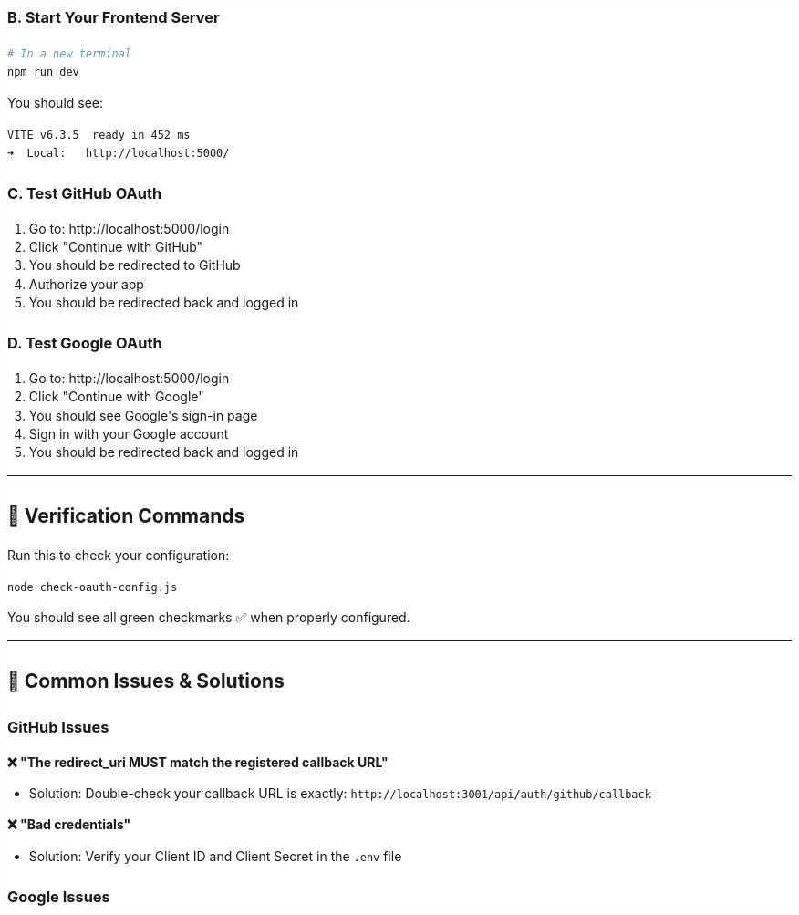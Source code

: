 ### B. Start Your Frontend Server

```bash
# In a new terminal
npm run dev
```

You should see:
```
VITE v6.3.5  ready in 452 ms
➜  Local:   http://localhost:5000/
```

### C. Test GitHub OAuth

1. Go to: http://localhost:5000/login
2. Click "Continue with GitHub"
3. You should be redirected to GitHub
4. Authorize your app
5. You should be redirected back and logged in

### D. Test Google OAuth

1. Go to: http://localhost:5000/login
2. Click "Continue with Google"
3. You should see Google's sign-in page
4. Sign in with your Google account
5. You should be redirected back and logged in

---

## 🔧 **Verification Commands**

Run this to check your configuration:
```bash
node check-oauth-config.js
```

You should see all green checkmarks ✅ when properly configured.

---

## 🚨 **Common Issues & Solutions**

### GitHub Issues

**❌ "The redirect_uri MUST match the registered callback URL"**
- Solution: Double-check your callback URL is exactly: `http://localhost:3001/api/auth/github/callback`

**❌ "Bad credentials"**
- Solution: Verify your Client ID and Client Secret in the `.env` file

### Google Issues
